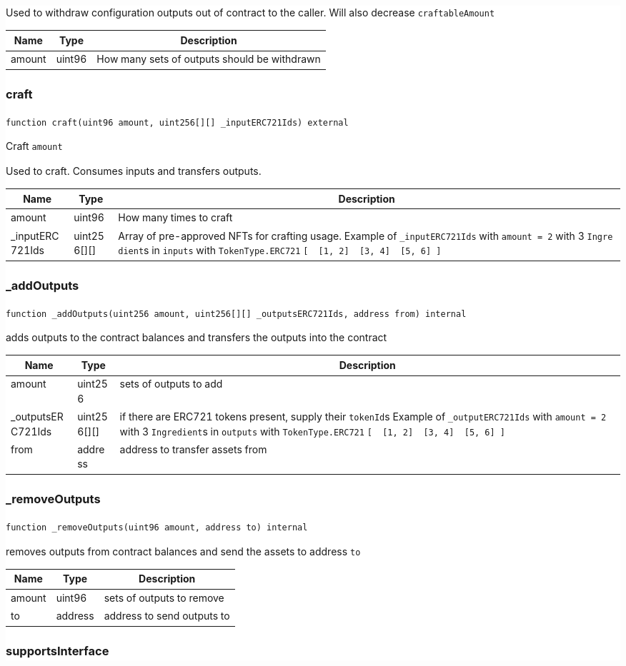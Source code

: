 Used to withdraw configuration outputs out of contract to the
caller. Will also decrease `craftableAmount`

| Name | Type | Description |
| ---- | ---- | ----------- |
| amount | uint96 | How many sets of outputs should be withdrawn |

### craft

```solidity
function craft(uint96 amount, uint256[][] _inputERC721Ids) external
```

Craft `amount`

Used to craft. Consumes inputs and transfers outputs.

| Name | Type | Description |
| ---- | ---- | ----------- |
| amount | uint96 | How many times to craft |
| _inputERC721Ids | uint256[][] | Array of pre-approved NFTs for crafting usage. Example of `_inputERC721Ids` with `amount = 2` with 3 `Ingredient`s in `inputs` with `TokenType.ERC721` ``` [  [1, 2]  [3, 4]  [5, 6] ] ``` |

### _addOutputs

```solidity
function _addOutputs(uint256 amount, uint256[][] _outputsERC721Ids, address from) internal
```

adds outputs to the contract balances and transfers the outputs into
the contract

| Name | Type | Description |
| ---- | ---- | ----------- |
| amount | uint256 | sets of outputs to add |
| _outputsERC721Ids | uint256[][] | if there are ERC721 tokens present, supply their `tokenId`s Example of `_outputERC721Ids` with `amount = 2` with 3 `Ingredient`s in `outputs` with `TokenType.ERC721` ``` [  [1, 2]  [3, 4]  [5, 6] ] ``` |
| from | address | address to transfer assets from |

### _removeOutputs

```solidity
function _removeOutputs(uint96 amount, address to) internal
```

removes outputs from contract balances and send the assets to
address `to`

| Name | Type | Description |
| ---- | ---- | ----------- |
| amount | uint96 | sets of outputs to remove |
| to | address | address to send outputs to |

### supportsInterface
